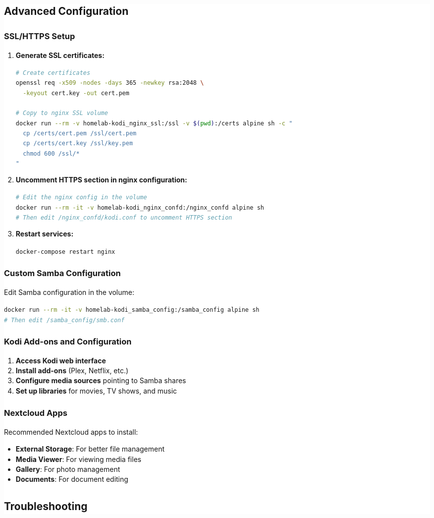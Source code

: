 ## Advanced Configuration

### SSL/HTTPS Setup

1. **Generate SSL certificates:**
   ```bash
   # Create certificates
   openssl req -x509 -nodes -days 365 -newkey rsa:2048 \
     -keyout cert.key -out cert.pem
   
   # Copy to nginx SSL volume
   docker run --rm -v homelab-kodi_nginx_ssl:/ssl -v $(pwd):/certs alpine sh -c "
     cp /certs/cert.pem /ssl/cert.pem
     cp /certs/cert.key /ssl/key.pem
     chmod 600 /ssl/*
   "
   ```

2. **Uncomment HTTPS section in nginx configuration:**
   ```bash
   # Edit the nginx config in the volume
   docker run --rm -it -v homelab-kodi_nginx_confd:/nginx_confd alpine sh
   # Then edit /nginx_confd/kodi.conf to uncomment HTTPS section
   ```

3. **Restart services:**
   ```bash
   docker-compose restart nginx
   ```

### Custom Samba Configuration

Edit Samba configuration in the volume:
```bash
docker run --rm -it -v homelab-kodi_samba_config:/samba_config alpine sh
# Then edit /samba_config/smb.conf
```

### Kodi Add-ons and Configuration

1. **Access Kodi web interface**
2. **Install add-ons** (Plex, Netflix, etc.)
3. **Configure media sources** pointing to Samba shares
4. **Set up libraries** for movies, TV shows, and music

### Nextcloud Apps

Recommended Nextcloud apps to install:
- **External Storage**: For better file management
- **Media Viewer**: For viewing media files
- **Gallery**: For photo management
- **Documents**: For document editing

## Troubleshooting
